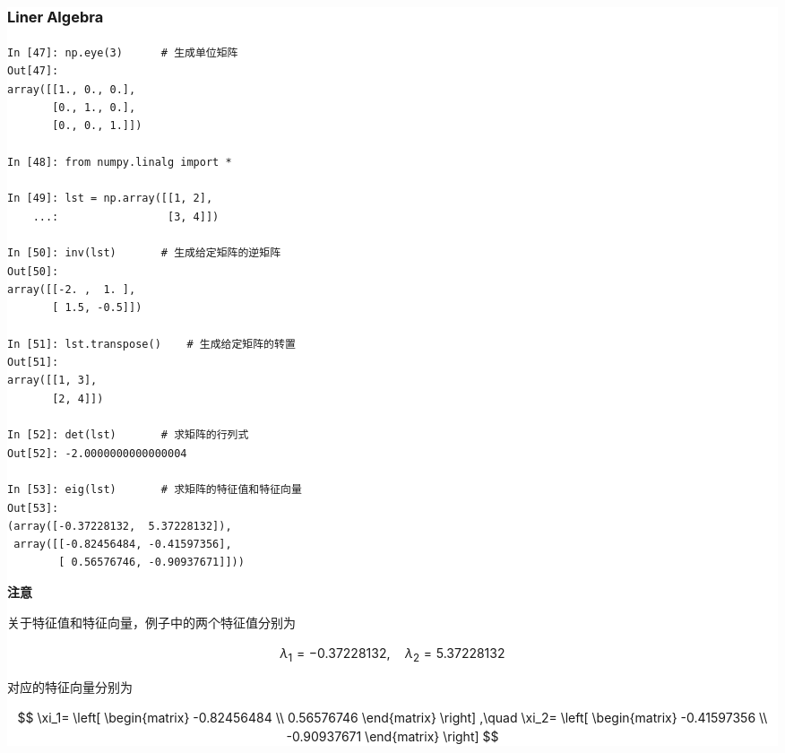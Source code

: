 ### Liner Algebra

```console
In [47]: np.eye(3)      # 生成单位矩阵
Out[47]:
array([[1., 0., 0.],
       [0., 1., 0.],
       [0., 0., 1.]])

In [48]: from numpy.linalg import *

In [49]: lst = np.array([[1, 2],
    ...:                 [3, 4]])

In [50]: inv(lst)       # 生成给定矩阵的逆矩阵
Out[50]:
array([[-2. ,  1. ],
       [ 1.5, -0.5]])

In [51]: lst.transpose()    # 生成给定矩阵的转置
Out[51]:
array([[1, 3],
       [2, 4]])

In [52]: det(lst)       # 求矩阵的行列式
Out[52]: -2.0000000000000004

In [53]: eig(lst)       # 求矩阵的特征值和特征向量
Out[53]:
(array([-0.37228132,  5.37228132]),
 array([[-0.82456484, -0.41597356],
        [ 0.56576746, -0.90937671]]))
```

**注意**

关于特征值和特征向量，例子中的两个特征值分别为

$$
\lambda_1=-0.37228132,\quad\lambda_2=5.37228132
$$

对应的特征向量分别为

$$
\xi_1=
\left[
\begin{matrix}
-0.82456484 \\ 0.56576746
\end{matrix}
\right]
,\quad
\xi_2=
\left[
\begin{matrix}
-0.41597356 \\ -0.90937671
\end{matrix}
\right]
$$
